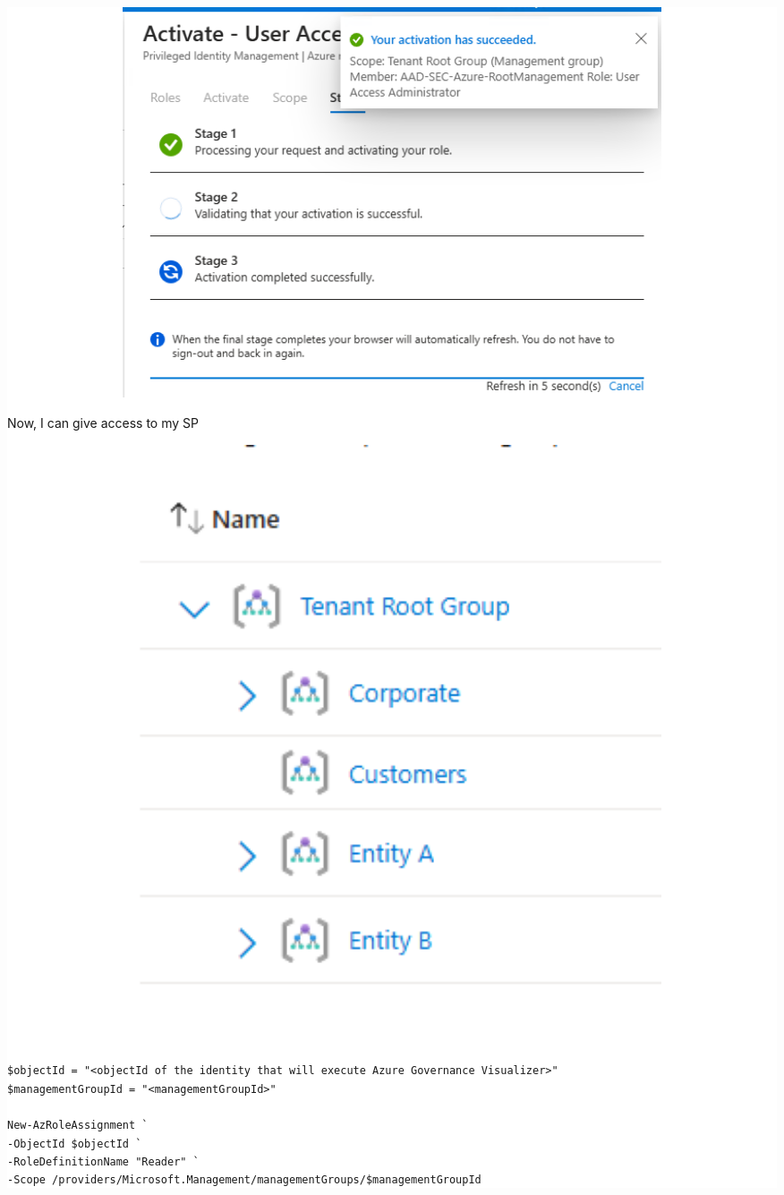 <p align="center" width="100%">
    <img width="70%" src="./images/TenantRootMG-Delegation-2.png">
</p>

Now, I can give access to my SP

<p align="center" width="100%">
    <img width="70%" src="./images/TenantRootMG-Delegation-3.png">
</p>


```
$objectId = "<objectId of the identity that will execute Azure Governance Visualizer>"
$managementGroupId = "<managementGroupId>"

New-AzRoleAssignment `
-ObjectId $objectId `
-RoleDefinitionName "Reader" `
-Scope /providers/Microsoft.Management/managementGroups/$managementGroupId
```
